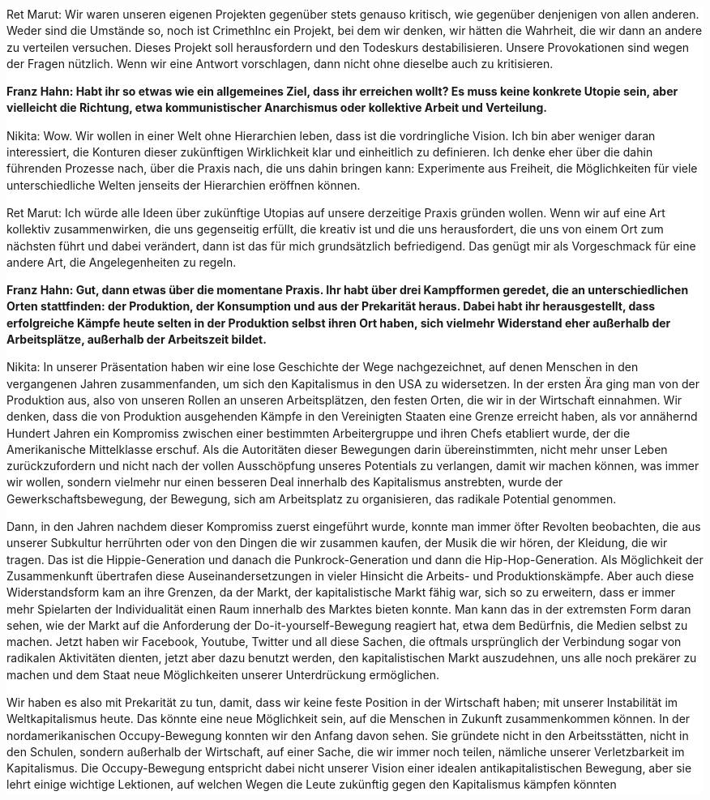 Ret Marut: Wir waren unseren eigenen Projekten gegenüber stets genauso kritisch, wie gegenüber denjenigen von allen anderen. Weder sind die Umstände so, noch ist CrimethInc ein Projekt, bei dem wir denken, wir hätten die Wahrheit, die wir dann an andere zu verteilen versuchen. Dieses Projekt soll herausfordern und den Todeskurs destabilisieren. Unsere Provokationen sind wegen der Fragen nützlich. Wenn wir eine Antwort vorschlagen, dann nicht ohne dieselbe auch zu kritisieren.

**Franz Hahn: Habt ihr so etwas wie ein allgemeines Ziel, dass ihr erreichen wollt? Es muss keine konkrete Utopie sein, aber vielleicht die Richtung, etwa kommunistischer Anarchismus oder kollektive Arbeit und Verteilung.**

Nikita: Wow. Wir wollen in einer Welt ohne Hierarchien leben, dass ist die vordringliche Vision. Ich bin aber weniger daran interessiert, die Konturen dieser zukünftigen Wirklichkeit klar und einheitlich zu definieren. Ich denke eher über die dahin führenden Prozesse nach, über die Praxis nach, die uns dahin bringen kann: Experimente aus Freiheit, die Möglichkeiten für viele unterschiedliche Welten jenseits der Hierarchien eröffnen können.

Ret Marut: Ich würde alle Ideen über zukünftige Utopias auf unsere derzeitige Praxis gründen wollen. Wenn wir auf eine Art kollektiv zusammenwirken, die uns gegenseitig erfüllt, die kreativ ist und die uns herausfordert, die uns von einem Ort zum nächsten führt und dabei verändert, dann ist das für mich grundsätzlich befriedigend. Das genügt mir als Vorgeschmack für eine andere Art, die Angelegenheiten zu regeln.

**Franz Hahn: Gut, dann etwas über die momentane Praxis. Ihr habt über drei Kampfformen geredet, die an unterschiedlichen Orten stattfinden: der Produktion, der Konsumption und aus der Prekarität heraus. Dabei habt ihr herausgestellt, dass erfolgreiche Kämpfe heute selten in der Produktion selbst ihren Ort haben, sich vielmehr Widerstand eher außerhalb der Arbeitsplätze, außerhalb der Arbeitszeit bildet.**

Nikita: In unserer Präsentation haben wir eine lose Geschichte der Wege nachgezeichnet, auf denen Menschen in den vergangenen Jahren zusammenfanden, um sich den Kapitalismus in den USA zu widersetzen. In der ersten Ära ging man von der Produktion aus, also von unseren Rollen an unseren Arbeitsplätzen, den festen Orten, die wir in der Wirtschaft einnahmen. Wir denken, dass die von Produktion ausgehenden Kämpfe in den Vereinigten Staaten eine Grenze erreicht haben, als vor annähernd Hundert Jahren ein Kompromiss zwischen einer bestimmten Arbeitergruppe und ihren Chefs etabliert wurde, der die Amerikanische Mittelklasse erschuf. Als die Autoritäten dieser Bewegungen darin übereinstimmten, nicht mehr unser Leben zurückzufordern und nicht nach der vollen Ausschöpfung unseres Potentials zu verlangen, damit wir machen können, was immer wir wollen, sondern vielmehr nur einen besseren Deal innerhalb des Kapitalismus anstrebten, wurde der Gewerkschaftsbewegung, der Bewegung, sich am Arbeitsplatz zu organisieren, das radikale Potential genommen.

Dann, in den Jahren nachdem dieser Kompromiss zuerst eingeführt wurde, konnte man immer öfter Revolten beobachten, die aus unserer Subkultur herrührten oder von den Dingen die wir zusammen kaufen, der Musik die wir hören, der Kleidung, die wir tragen. Das ist die Hippie-Generation und danach die Punkrock-Generation und dann die Hip-Hop-Generation. Als Möglichkeit der Zusammenkunft übertrafen diese Auseinandersetzungen in vieler Hinsicht die Arbeits- und Produktionskämpfe. Aber auch diese Widerstandsform kam an ihre Grenzen, da der Markt, der kapitalistische Markt fähig war, sich so zu erweitern, dass er immer mehr Spielarten der Individualität einen Raum innerhalb des Marktes bieten konnte. Man kann das in der extremsten Form daran sehen, wie der Markt auf die Anforderung der Do-it-yourself-Bewegung reagiert hat, etwa dem Bedürfnis, die Medien selbst zu machen. Jetzt haben wir Facebook, Youtube, Twitter und all diese Sachen, die oftmals ursprünglich der Verbindung sogar von radikalen Aktivitäten dienten, jetzt aber dazu benutzt werden, den kapitalistischen Markt auszudehnen, uns alle noch prekärer zu machen und dem Staat neue Möglichkeiten unserer Unterdrückung ermöglichen.

Wir haben es also mit Prekarität zu tun, damit, dass wir keine feste Position in der Wirtschaft haben; mit unserer Instabilität im Weltkapitalismus heute. Das könnte eine neue Möglichkeit sein, auf die Menschen in Zukunft zusammenkommen können. In der nordamerikanischen Occupy-Bewegung konnten wir den Anfang davon sehen. Sie gründete nicht in den Arbeitsstätten, nicht in den Schulen, sondern außerhalb der Wirtschaft, auf einer Sache, die wir immer noch teilen, nämliche unserer Verletzbarkeit im Kapitalismus. Die Occupy-Bewegung entspricht dabei nicht unserer Vision einer idealen antikapitalistischen Bewegung, aber sie lehrt einige wichtige Lektionen, auf welchen Wegen die Leute zukünftig gegen den Kapitalismus kämpfen könnten

